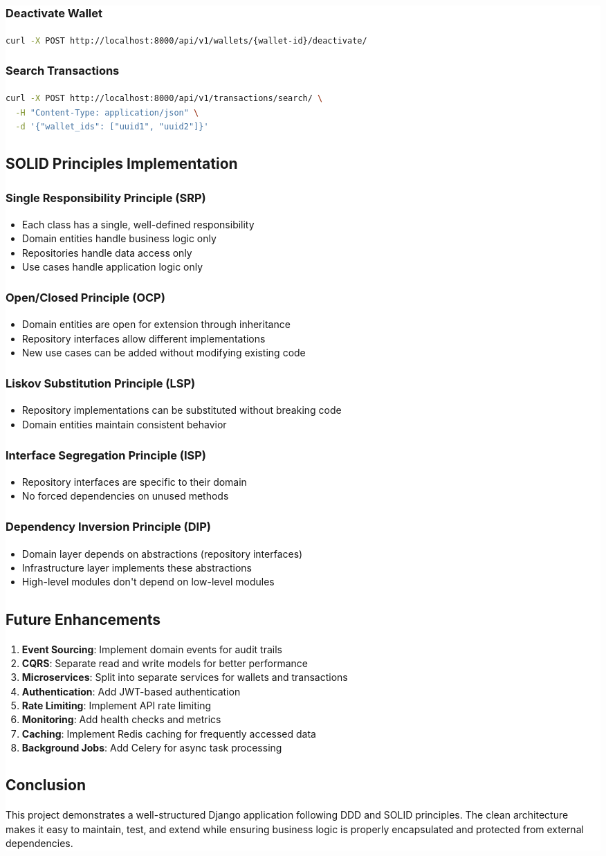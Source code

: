 ### Deactivate Wallet
```bash
curl -X POST http://localhost:8000/api/v1/wallets/{wallet-id}/deactivate/
```

### Search Transactions
```bash
curl -X POST http://localhost:8000/api/v1/transactions/search/ \
  -H "Content-Type: application/json" \
  -d '{"wallet_ids": ["uuid1", "uuid2"]}'
```

## SOLID Principles Implementation

### Single Responsibility Principle (SRP)
- Each class has a single, well-defined responsibility
- Domain entities handle business logic only
- Repositories handle data access only
- Use cases handle application logic only

### Open/Closed Principle (OCP)
- Domain entities are open for extension through inheritance
- Repository interfaces allow different implementations
- New use cases can be added without modifying existing code

### Liskov Substitution Principle (LSP)
- Repository implementations can be substituted without breaking code
- Domain entities maintain consistent behavior

### Interface Segregation Principle (ISP)
- Repository interfaces are specific to their domain
- No forced dependencies on unused methods

### Dependency Inversion Principle (DIP)
- Domain layer depends on abstractions (repository interfaces)
- Infrastructure layer implements these abstractions
- High-level modules don't depend on low-level modules

## Future Enhancements

1. **Event Sourcing**: Implement domain events for audit trails
2. **CQRS**: Separate read and write models for better performance
3. **Microservices**: Split into separate services for wallets and transactions
4. **Authentication**: Add JWT-based authentication
5. **Rate Limiting**: Implement API rate limiting
6. **Monitoring**: Add health checks and metrics
7. **Caching**: Implement Redis caching for frequently accessed data
8. **Background Jobs**: Add Celery for async task processing

## Conclusion

This project demonstrates a well-structured Django application following DDD and SOLID principles. The clean architecture makes it easy to maintain, test, and extend while ensuring business logic is properly encapsulated and protected from external dependencies.
